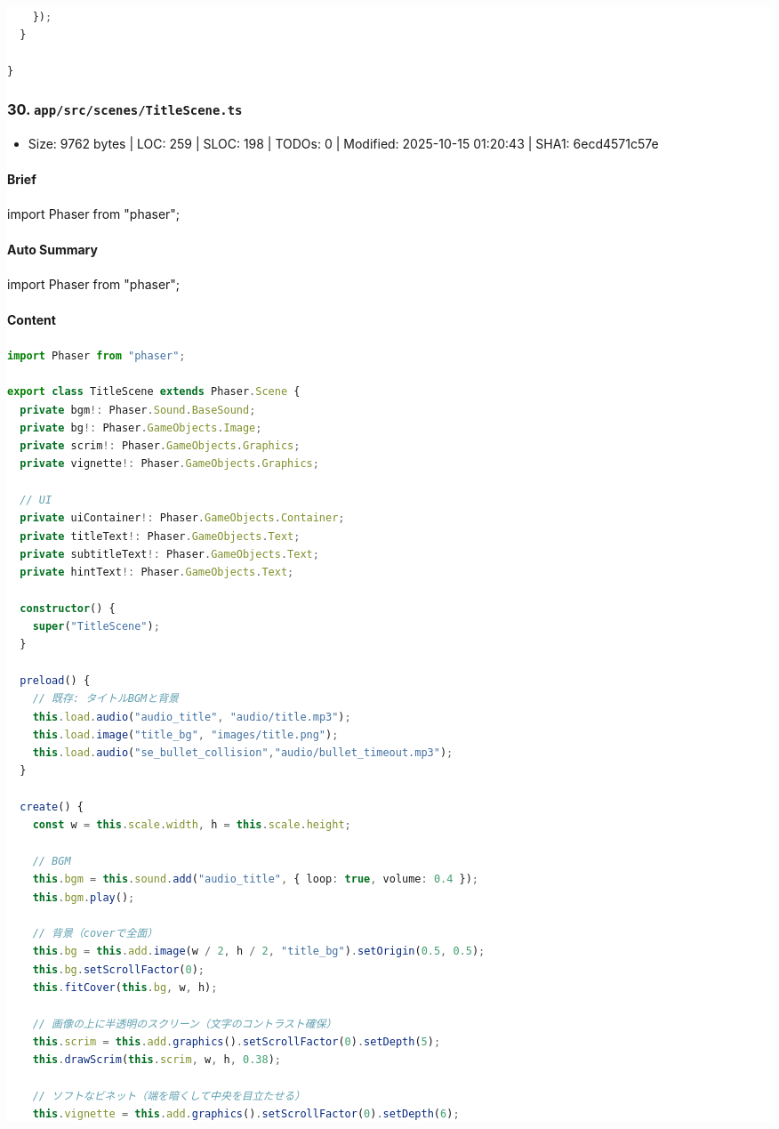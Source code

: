 ```typescript
    });
  }
  
}
```

<a id="app-src-scenes-TitleScene.ts"></a>
### 30. `app/src/scenes/TitleScene.ts`
- Size: 9762 bytes | LOC: 259 | SLOC: 198 | TODOs: 0 | Modified: 2025-10-15 01:20:43 | SHA1: 6ecd4571c57e

#### Brief
import Phaser from "phaser";

#### Auto Summary
import Phaser from "phaser";

#### Content

```typescript
import Phaser from "phaser";

export class TitleScene extends Phaser.Scene {
  private bgm!: Phaser.Sound.BaseSound;
  private bg!: Phaser.GameObjects.Image;
  private scrim!: Phaser.GameObjects.Graphics;
  private vignette!: Phaser.GameObjects.Graphics;

  // UI
  private uiContainer!: Phaser.GameObjects.Container;
  private titleText!: Phaser.GameObjects.Text;
  private subtitleText!: Phaser.GameObjects.Text;
  private hintText!: Phaser.GameObjects.Text;

  constructor() {
    super("TitleScene");
  }

  preload() {
    // 既存: タイトルBGMと背景
    this.load.audio("audio_title", "audio/title.mp3");
    this.load.image("title_bg", "images/title.png");
    this.load.audio("se_bullet_collision","audio/bullet_timeout.mp3");
  }

  create() {
    const w = this.scale.width, h = this.scale.height;

    // BGM
    this.bgm = this.sound.add("audio_title", { loop: true, volume: 0.4 });
    this.bgm.play();

    // 背景（coverで全面）
    this.bg = this.add.image(w / 2, h / 2, "title_bg").setOrigin(0.5, 0.5);
    this.bg.setScrollFactor(0);
    this.fitCover(this.bg, w, h);

    // 画像の上に半透明のスクリーン（文字のコントラスト確保）
    this.scrim = this.add.graphics().setScrollFactor(0).setDepth(5);
    this.drawScrim(this.scrim, w, h, 0.38);

    // ソフトなビネット（端を暗くして中央を目立たせる）
    this.vignette = this.add.graphics().setScrollFactor(0).setDepth(6);
```